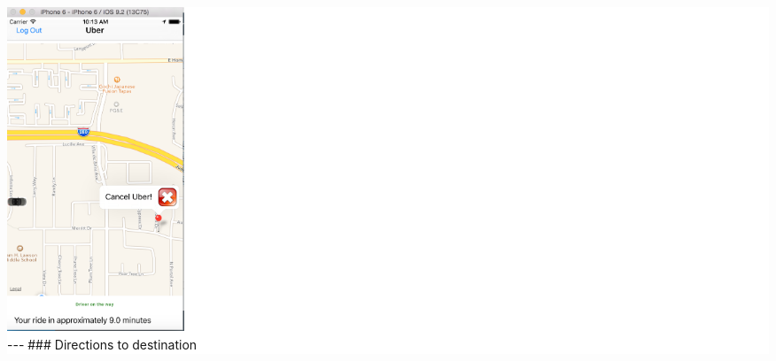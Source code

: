 <img src="./Screenshots/ScreenShot_27.png" alt="screenshot27" width="200" /> 
<br/>
---
### Directions to destination